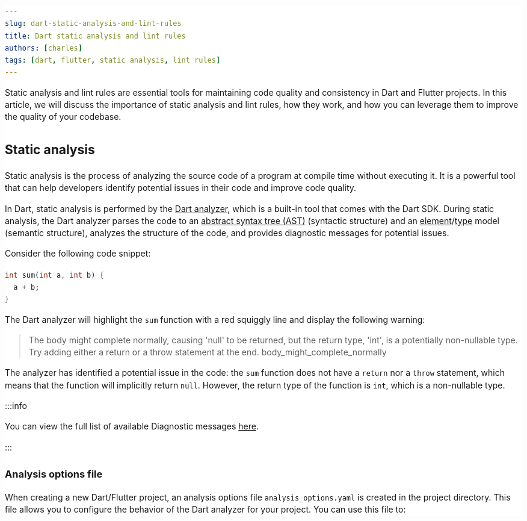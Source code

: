 ```yaml
---
slug: dart-static-analysis-and-lint-rules
title: Dart static analysis and lint rules
authors: [charles]
tags: [dart, flutter, static analysis, lint rules]
---
```


Static analysis and lint rules are essential tools for maintaining code quality and consistency in Dart and Flutter projects. In this article, we will discuss the importance of static analysis and lint rules, how they work, and how you can leverage them to improve the quality of your codebase.



## Static analysis

Static analysis is the process of analyzing the source code of a program at compile time without executing it. It is a powerful tool that can help developers identify potential issues in their code and improve code quality.

In Dart, static analysis is performed by the [Dart analyzer][analyzer], which is a built-in tool that comes with the Dart SDK. During static analysis, the Dart analyzer parses the code to an [abstract syntax tree (AST)][ast] (syntactic structure) and an [element]/[type] model (semantic structure), analyzes the structure of the code, and provides diagnostic messages for potential issues.

Consider the following code snippet:

```dart
int sum(int a, int b) {
  a + b;
}
```

The Dart analyzer will highlight the `sum` function with a red squiggly line and display the following warning:

> The body might complete normally, causing 'null' to be returned, but the return type, 'int', is a potentially non-nullable type.
> Try adding either a return or a throw statement at the end. body_might_complete_normally

The analyzer has identified a potential issue in the code: the `sum` function does not have a `return` nor a `throw` statement, which means that the function will implicitly return `null`. However, the return type of the function is `int`, which is a non-nullable type.

:::info

You can view the full list of available Diagnostic messages [here][diagnotic-messages].

:::

### Analysis options file

When creating a new Dart/Flutter project, an analysis options file `analysis_options.yaml` is created in the project directory. This file allows you to configure the behavior of the Dart analyzer for your project. You can use this file to:


[analyzer]: https://pub.dev/packages/analyzer
[ast]: https://pub.dev/documentation/analyzer/latest/dart_ast_ast/dart_ast_ast-library.html
[element]: https://pub.dev/documentation/analyzer/latest/dart_element_element/dart_element_element-library.html
[type]: https://pub.dev/documentation/analyzer/latest/dart_element_type/dart_element_type-library.html
[diagnotic-messages]: https://dart.dev/tools/diagnostic-messages
[experiment-flags]: https://dart.dev/tools/experiment-flags
[strict-casts-issue]: https://github.com/dart-lang/lints/issues/125
[strict-inference-issue]: https://github.com/dart-lang/lints/issues/149
[strict-raw-types-issue]: https://github.com/dart-lang/lints/issues/151
[avoid_print]: https://dart.dev/tools/linter-rules/avoid_print
[all-available-lints]: https://dart.dev/tools/linter-rules/all
[lints]: https://pub.dev/packages/lints
[flutter_lints]: https://pub.dev/packages/flutter_lints
[lint]: https://pub.dev/packages/lint
[very_good_analysis]: https://pub.dev/packages/very_good_analysis
[pedantic_mono]: https://pub.dev/packages/pedantic_mono
[dart-analyze]: https://dart.dev/tools/dart-analyze
[dart-fix]: https://dart.dev/tools/dart-fix
[static-analysis]: https://dart.dev/tools/analysis
[lint-rules]: https://dart.dev/tools/linter-rules